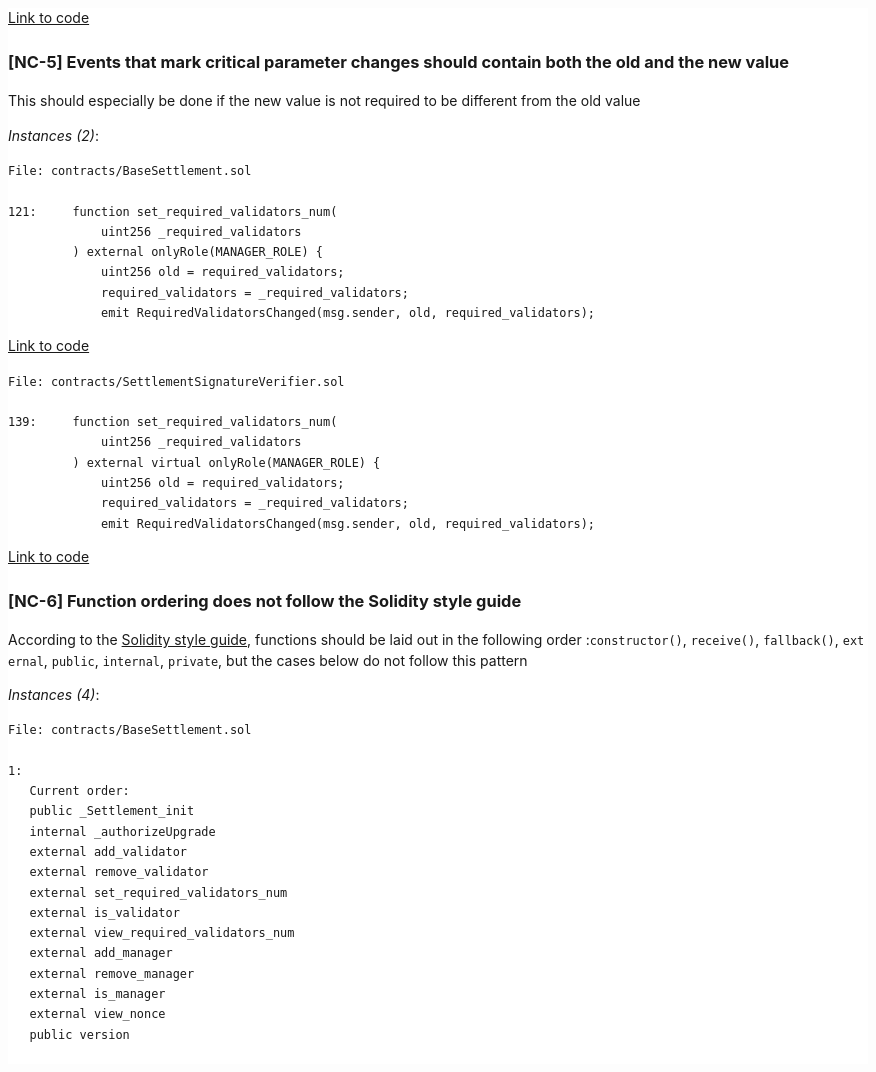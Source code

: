 [Link to code](https://github.com/code-423n4/2024-08-chakra/blob/main/solidity/settlement/contracts/ChakraSettlementUpgradeTest.sol)

### <a name="NC-5"></a>[NC-5] Events that mark critical parameter changes should contain both the old and the new value

This should especially be done if the new value is not required to be different from the old value

*Instances (2)*:

```solidity
File: contracts/BaseSettlement.sol

121:     function set_required_validators_num(
             uint256 _required_validators
         ) external onlyRole(MANAGER_ROLE) {
             uint256 old = required_validators;
             required_validators = _required_validators;
             emit RequiredValidatorsChanged(msg.sender, old, required_validators);

```

[Link to code](https://github.com/code-423n4/2024-08-chakra/blob/main/solidity/settlement/contracts/BaseSettlement.sol)

```solidity
File: contracts/SettlementSignatureVerifier.sol

139:     function set_required_validators_num(
             uint256 _required_validators
         ) external virtual onlyRole(MANAGER_ROLE) {
             uint256 old = required_validators;
             required_validators = _required_validators;
             emit RequiredValidatorsChanged(msg.sender, old, required_validators);

```

[Link to code](https://github.com/code-423n4/2024-08-chakra/blob/main/solidity/settlement/contracts/SettlementSignatureVerifier.sol)

### <a name="NC-6"></a>[NC-6] Function ordering does not follow the Solidity style guide

According to the [Solidity style guide](https://docs.soliditylang.org/en/v0.8.17/style-guide.html#order-of-functions), functions should be laid out in the following order :`constructor()`, `receive()`, `fallback()`, `external`, `public`, `internal`, `private`, but the cases below do not follow this pattern

*Instances (4)*:

```solidity
File: contracts/BaseSettlement.sol

1: 
   Current order:
   public _Settlement_init
   internal _authorizeUpgrade
   external add_validator
   external remove_validator
   external set_required_validators_num
   external is_validator
   external view_required_validators_num
   external add_manager
   external remove_manager
   external is_manager
   external view_nonce
   public version
   
```